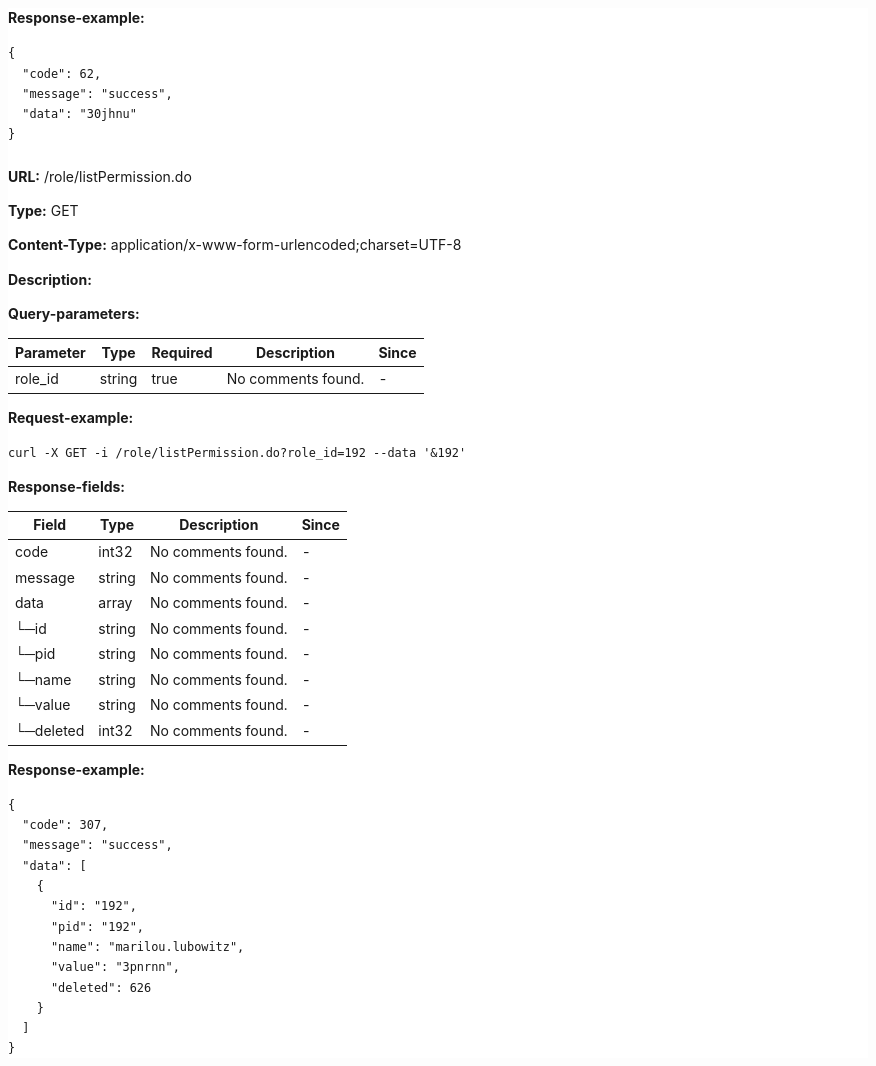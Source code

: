 **Response-example:**
```
{
  "code": 62,
  "message": "success",
  "data": "30jhnu"
}
```

### 
**URL:** /role/listPermission.do

**Type:** GET


**Content-Type:** application/x-www-form-urlencoded;charset=UTF-8

**Description:** 

**Query-parameters:**

| Parameter | Type | Required | Description | Since |
|-----------|------|----------|-------------|-------|
|role_id|string|true|No comments found.|-|

**Request-example:**
```
curl -X GET -i /role/listPermission.do?role_id=192 --data '&192'
```
**Response-fields:**

| Field | Type | Description | Since |
|-------|------|-------------|-------|
|code|int32|No comments found.|-|
|message|string|No comments found.|-|
|data|array|No comments found.|-|
|└─id|string|No comments found.|-|
|└─pid|string|No comments found.|-|
|└─name|string|No comments found.|-|
|└─value|string|No comments found.|-|
|└─deleted|int32|No comments found.|-|

**Response-example:**
```
{
  "code": 307,
  "message": "success",
  "data": [
    {
      "id": "192",
      "pid": "192",
      "name": "marilou.lubowitz",
      "value": "3pnrnn",
      "deleted": 626
    }
  ]
}
```
